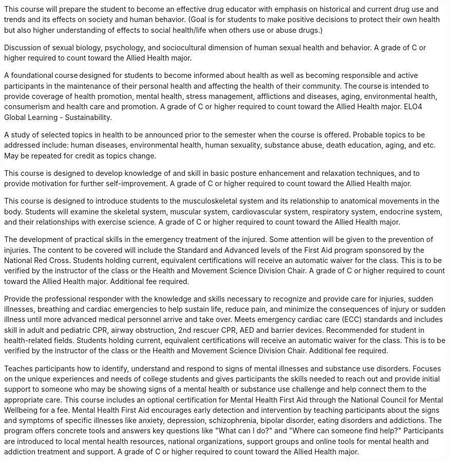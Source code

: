 This course will prepare the student to become an effective drug educator with emphasis on historical and current drug use and trends and its effects on society and human behavior. (Goal is for students to make positive decisions to protect their own health but also higher understanding of effects to social health/life when others use or abuse drugs.)

Discussion of sexual biology, psychology, and sociocultural dimension of human sexual health and behavior. A grade of C or higher required to count toward the Allied Health major.

A foundational course designed for students to become informed about health as well as becoming responsible and active participants in the maintenance of their personal health and affecting the health of their community. The course is intended to provide coverage of health promotion, mental health, stress management, afflictions and diseases, aging, environmental health, consumerism and health care and promotion. A grade of C or higher required to count toward the Allied Health major. ELO4 Global Learning - Sustainability.

A study of selected topics in health to be announced prior to the semester when the course is offered. Probable topics to be addressed include: human diseases, environmental health, human sexuality, substance abuse, death education, aging, and etc. May be repeated for credit as topics change.

This course is designed to develop knowledge of and skill in basic posture enhancement and relaxation techniques, and to provide motivation for further self-improvement. A grade of C or higher required to count toward the Allied Health major.

This course is designed to introduce students to the musculoskeletal system and its relationship to anatomical movements in the body. Students will examine the skeletal system, muscular system, cardiovascular system, respiratory system, endocrine system, and their relationships with exercise science. A grade of C or higher required to count toward the Allied Health major.

The development of practical skills in the emergency treatment of the injured. Some attention will be given to the prevention of injuries. The content to be covered will include the Standard and Advanced levels of the First Aid program sponsored by the National Red Cross. Students holding current, equivalent certifications will receive an automatic waiver for the class. This is to be verified by the instructor of the class or the Health and Movement Science Division Chair. A grade of C or higher required to count toward the Allied Health major. Additional fee required.

Provide the professional responder with the knowledge and skills necessary to recognize and provide care for injuries, sudden illnesses, breathing and cardiac emergencies to help sustain life, reduce pain, and minimize the consequences of injury or sudden illness until more advanced medical personnel arrive and take over. Meets emergency cardiac care (ECC) standards and includes skill in adult and pediatric CPR, airway obstruction, 2nd rescuer CPR, AED and barrier devices. Recommended for student in health-related fields. Students holding current, equivalent certifications will receive an automatic waiver for the class. This is to be verified by the instructor of the class or the Health and Movement Science Division Chair. Additional fee required.

Teaches participants how to identify, understand and respond to signs of mental illnesses and substance use disorders. Focuses on the unique experiences and needs of college students and gives participants the skills needed to reach out and provide initial support to someone who may be showing signs of a mental health or substance use challenge and help connect them to the appropriate care. This course includes an optional certification for Mental Health First Aid through the National Council for Mental Wellbeing for a fee. Mental Health First Aid encourages early detection and intervention by teaching participants about the signs and symptoms of specific illnesses like anxiety, depression, schizophrenia, bipolar disorder, eating disorders and addictions. The program offers concrete tools and answers key questions like "What can I do?" and "Where can someone find help?" Participants are introduced to local mental health resources, national organizations, support groups and online tools for mental health and addiction treatment and support. A grade of C or higher required to count toward the Allied Health major.
